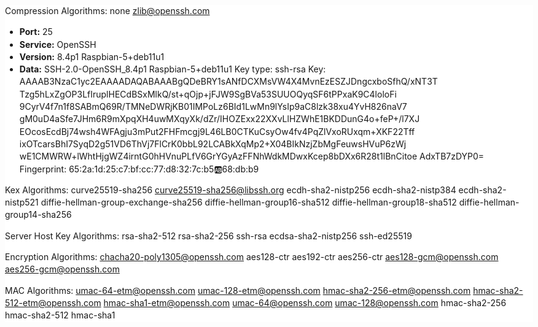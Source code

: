 Compression Algorithms:
	none
	zlib@openssh.com


- **Port:** 25
- **Service:** OpenSSH
- **Version:** 8.4p1 Raspbian-5+deb11u1
- **Data:** SSH-2.0-OpenSSH_8.4p1 Raspbian-5+deb11u1
Key type: ssh-rsa
Key: AAAAB3NzaC1yc2EAAAADAQABAAABgQDeBRY1sANfDCXMsVW4X4MvnEzESZJDngcxboSfhQ/xNT3T
Tzg5hLxZgOP3LfIruplHECdBSxMlkQ/st+qOjp+jFJW9SgBVa53SUUOQyqSF6tPPxaK9C4loloFi
9CyrV4f7n1f8SABmQ69R/TMNeDWRjKB01IMPoLz6BId1LwMn9lYsIp9aC8lzk38xu4YvH826naV7
gM0uD4aSfe7JHm6R9mXpqXH4uwMXqyXk/dZr/IHOZExx22XXvLlHZWhE1BKDDunG4o+feP+/l7XJ
EOcosEcdBj74wsh4WFAgju3mPut2FHFmcgj9L46LB0CTKuCsyOw4fv4PqZlVxoRUxqm+XKF22Tff
ixOTcarsBhI7SyqD2g51VD6ThVj7FlCrK0bbL92LCABkXqMp2+X04BIkNzjZbMgFeuwsHVuP6zWj
wE1CMWRW+lWhtHjgWZ4irntG0hHVnuPLfV6GrYGyAzFFNhWdkMDwxKcep8bDXx6R28t1lBnCitoe
AdxTB7zDYP0=
Fingerprint: 65:2a:1d:25:c7:bf:cc:77:d8:32:7c:b5:ab:68:db:b9

Kex Algorithms:
	curve25519-sha256
	curve25519-sha256@libssh.org
	ecdh-sha2-nistp256
	ecdh-sha2-nistp384
	ecdh-sha2-nistp521
	diffie-hellman-group-exchange-sha256
	diffie-hellman-group16-sha512
	diffie-hellman-group18-sha512
	diffie-hellman-group14-sha256

Server Host Key Algorithms:
	rsa-sha2-512
	rsa-sha2-256
	ssh-rsa
	ecdsa-sha2-nistp256
	ssh-ed25519

Encryption Algorithms:
	chacha20-poly1305@openssh.com
	aes128-ctr
	aes192-ctr
	aes256-ctr
	aes128-gcm@openssh.com
	aes256-gcm@openssh.com

MAC Algorithms:
	umac-64-etm@openssh.com
	umac-128-etm@openssh.com
	hmac-sha2-256-etm@openssh.com
	hmac-sha2-512-etm@openssh.com
	hmac-sha1-etm@openssh.com
	umac-64@openssh.com
	umac-128@openssh.com
	hmac-sha2-256
	hmac-sha2-512
	hmac-sha1

